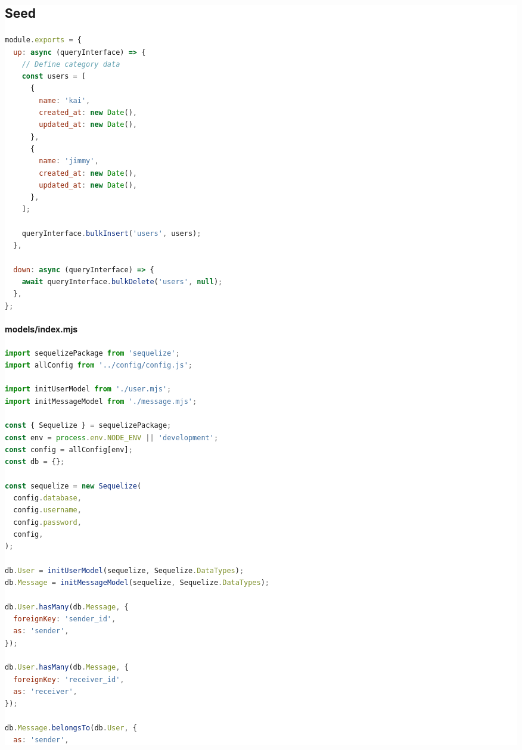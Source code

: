 ## Seed

```javascript
module.exports = {
  up: async (queryInterface) => {
    // Define category data
    const users = [
      {
        name: 'kai',
        created_at: new Date(),
        updated_at: new Date(),
      },
      {
        name: 'jimmy',
        created_at: new Date(),
        updated_at: new Date(),
      },
    ];

    queryInterface.bulkInsert('users', users);
  },

  down: async (queryInterface) => {
    await queryInterface.bulkDelete('users', null);
  },
};
```

#### models/index.mjs

```javascript
import sequelizePackage from 'sequelize';
import allConfig from '../config/config.js';

import initUserModel from './user.mjs';
import initMessageModel from './message.mjs';

const { Sequelize } = sequelizePackage;
const env = process.env.NODE_ENV || 'development';
const config = allConfig[env];
const db = {};

const sequelize = new Sequelize(
  config.database,
  config.username,
  config.password,
  config,
);

db.User = initUserModel(sequelize, Sequelize.DataTypes);
db.Message = initMessageModel(sequelize, Sequelize.DataTypes);

db.User.hasMany(db.Message, {
  foreignKey: 'sender_id',
  as: 'sender',
});

db.User.hasMany(db.Message, {
  foreignKey: 'receiver_id',
  as: 'receiver',
});

db.Message.belongsTo(db.User, {
  as: 'sender',
```